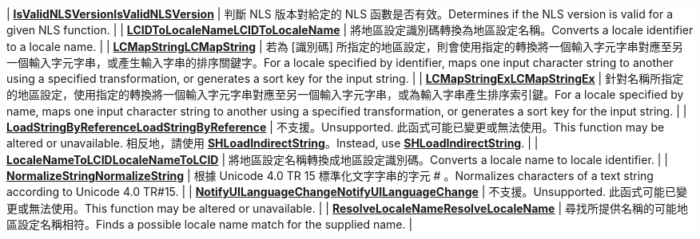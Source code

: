 | [<span data-ttu-id="83bbe-304">**IsValidNLSVersion**</span><span class="sxs-lookup"><span data-stu-id="83bbe-304">**IsValidNLSVersion**</span></span>](/windows/desktop/api/Winnls/nf-winnls-isvalidnlsversion)                           | <span data-ttu-id="83bbe-305">判斷 NLS 版本對給定的 NLS 函數是否有效。</span><span class="sxs-lookup"><span data-stu-id="83bbe-305">Determines if the NLS version is valid for a given NLS function.</span></span>                                                                                                                                                                   |
| [<span data-ttu-id="83bbe-306">**LCIDToLocaleName**</span><span class="sxs-lookup"><span data-stu-id="83bbe-306">**LCIDToLocaleName**</span></span>](/windows/desktop/api/Winnls/nf-winnls-lcidtolocalename)                             | <span data-ttu-id="83bbe-307">將地區設定識別碼轉換為地區設定名稱。</span><span class="sxs-lookup"><span data-stu-id="83bbe-307">Converts a locale identifier to a locale name.</span></span>                                                                                                                                                                                     |
| [<span data-ttu-id="83bbe-308">**LCMapString**</span><span class="sxs-lookup"><span data-stu-id="83bbe-308">**LCMapString**</span></span>](/windows/desktop/api/Winnls/nf-winnls-lcmapstringa)                                       | <span data-ttu-id="83bbe-309">若為 [識別碼] 所指定的地區設定，則會使用指定的轉換將一個輸入字元字串對應至另一個輸入字元字串，或產生輸入字串的排序關鍵字。</span><span class="sxs-lookup"><span data-stu-id="83bbe-309">For a locale specified by identifier, maps one input character string to another using a specified transformation, or generates a sort key for the input string.</span></span>                                                                   |
| [<span data-ttu-id="83bbe-310">**LCMapStringEx**</span><span class="sxs-lookup"><span data-stu-id="83bbe-310">**LCMapStringEx**</span></span>](/windows/desktop/api/Winnls/nf-winnls-lcmapstringex)                                   | <span data-ttu-id="83bbe-311">針對名稱所指定的地區設定，使用指定的轉換將一個輸入字元字串對應至另一個輸入字元字串，或為輸入字串產生排序索引鍵。</span><span class="sxs-lookup"><span data-stu-id="83bbe-311">For a locale specified by name, maps one input character string to another using a specified transformation, or generates a sort key for the input string.</span></span>                                                                         |
| [<span data-ttu-id="83bbe-312">**LoadStringByReference**</span><span class="sxs-lookup"><span data-stu-id="83bbe-312">**LoadStringByReference**</span></span>](/windows/desktop/api/Winnls/nf-winnls-loadstringbyreference)                   | <span data-ttu-id="83bbe-313">不支援。</span><span class="sxs-lookup"><span data-stu-id="83bbe-313">Unsupported.</span></span> <span data-ttu-id="83bbe-314">此函式可能已變更或無法使用。</span><span class="sxs-lookup"><span data-stu-id="83bbe-314">This function may be altered or unavailable.</span></span> <span data-ttu-id="83bbe-315">相反地，請使用 [**SHLoadIndirectString**](/windows/win32/api/shlwapi/nf-shlwapi-shloadindirectstring)。</span><span class="sxs-lookup"><span data-stu-id="83bbe-315">Instead, use [**SHLoadIndirectString**](/windows/win32/api/shlwapi/nf-shlwapi-shloadindirectstring).</span></span>                                                                                                     |
| [<span data-ttu-id="83bbe-316">**LocaleNameToLCID**</span><span class="sxs-lookup"><span data-stu-id="83bbe-316">**LocaleNameToLCID**</span></span>](/windows/desktop/api/Winnls/nf-winnls-localenametolcid)                             | <span data-ttu-id="83bbe-317">將地區設定名稱轉換成地區設定識別碼。</span><span class="sxs-lookup"><span data-stu-id="83bbe-317">Converts a locale name to locale identifier.</span></span>                                                                                                                                                                                       |
| [<span data-ttu-id="83bbe-318">**NormalizeString**</span><span class="sxs-lookup"><span data-stu-id="83bbe-318">**NormalizeString**</span></span>](/windows/desktop/api/Winnls/nf-winnls-normalizestring)                               | <span data-ttu-id="83bbe-319">根據 Unicode 4.0 TR 15 標準化文字字串的字元 \# 。</span><span class="sxs-lookup"><span data-stu-id="83bbe-319">Normalizes characters of a text string according to Unicode 4.0 TR\#15.</span></span>                                                                                                                                                            |
| [<span data-ttu-id="83bbe-320">**NotifyUILanguageChange**</span><span class="sxs-lookup"><span data-stu-id="83bbe-320">**NotifyUILanguageChange**</span></span>](/windows/desktop/api/Winnls/nf-winnls-notifyuilanguagechange)                 | <span data-ttu-id="83bbe-321">不支援。</span><span class="sxs-lookup"><span data-stu-id="83bbe-321">Unsupported.</span></span> <span data-ttu-id="83bbe-322">此函式可能已變更或無法使用。</span><span class="sxs-lookup"><span data-stu-id="83bbe-322">This function may be altered or unavailable.</span></span>                                                                                                                                                                          |
| [<span data-ttu-id="83bbe-323">**ResolveLocaleName**</span><span class="sxs-lookup"><span data-stu-id="83bbe-323">**ResolveLocaleName**</span></span>](/windows/desktop/api/Winnls/nf-winnls-resolvelocalename)                           | <span data-ttu-id="83bbe-324">尋找所提供名稱的可能地區設定名稱相符。</span><span class="sxs-lookup"><span data-stu-id="83bbe-324">Finds a possible locale name match for the supplied name.</span></span>                                                                                                                                                                          |